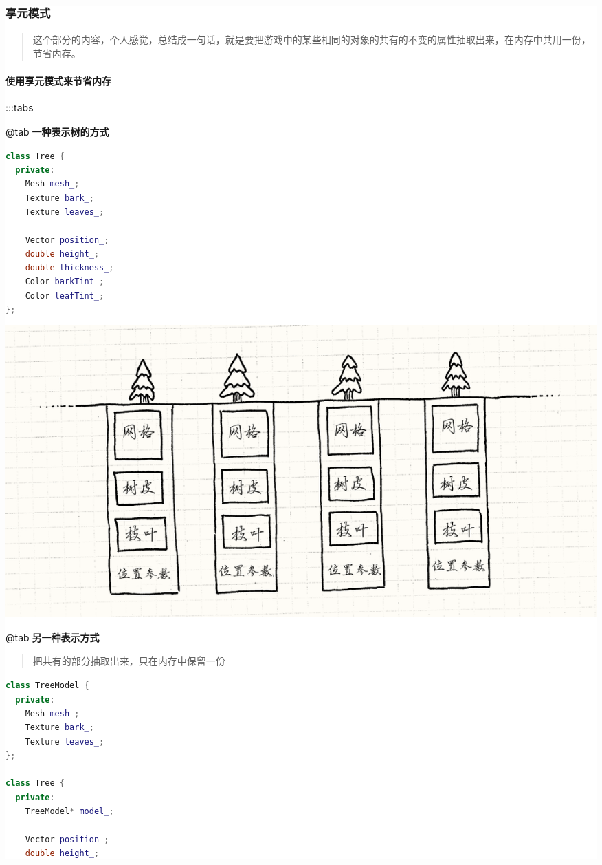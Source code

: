 ### 享元模式

> 这个部分的内容，个人感觉，总结成一句话，就是要把游戏中的某些相同的对象的共有的不变的属性抽取出来，在内存中共用一份，节省内存。

#### 使用享元模式来节省内存

:::tabs

@tab **一种表示树的方式**

```cpp
class Tree {
  private:
    Mesh mesh_;
    Texture bark_;
    Texture leaves_;

    Vector position_;
    double height_;
    double thickness_;
    Color barkTint_;
    Color leafTint_;
};
```

![](images/flyweight-trees.png)

@tab **另一种表示方式**

> 把共有的部分抽取出来，只在内存中保留一份

```cpp
class TreeModel {
  private:
    Mesh mesh_;
    Texture bark_;
    Texture leaves_;
};

class Tree {
  private:
    TreeModel* model_;

    Vector position_;
    double height_;
```
